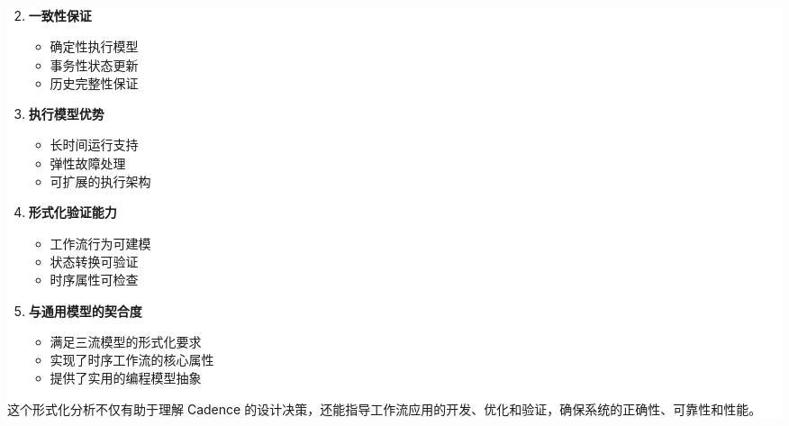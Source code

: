 2. **一致性保证**
   - 确定性执行模型
   - 事务性状态更新
   - 历史完整性保证

3. **执行模型优势**
   - 长时间运行支持
   - 弹性故障处理
   - 可扩展的执行架构

4. **形式化验证能力**
   - 工作流行为可建模
   - 状态转换可验证
   - 时序属性可检查

5. **与通用模型的契合度**
   - 满足三流模型的形式化要求
   - 实现了时序工作流的核心属性
   - 提供了实用的编程模型抽象

这个形式化分析不仅有助于理解 Cadence 的设计决策，还能指导工作流应用的开发、优化和验证，确保系统的正确性、可靠性和性能。
